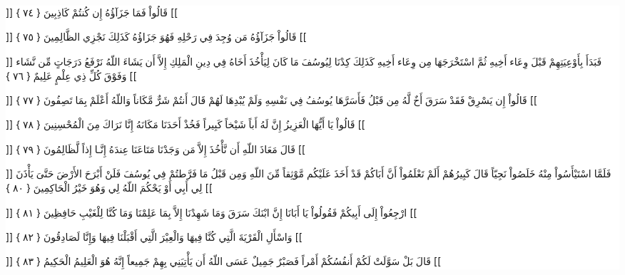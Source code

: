
]] 
قَالُواْ فَمَا جَزَآؤُهُ إِن كُنتُمْ كَاذِبِينَ { ٧٤ }
[[


]] 
قَالُواْ جَزَآؤُهُ مَن وُجِدَ فِي رَحْلِهِ فَهُوَ جَزَاؤُهُ كَذَلِكَ نَجْزِي الظَّالِمِينَ { ٧٥ }
[[


]] 
فَبَدَأَ بِأَوْعِيَتِهِمْ قَبْلَ وِعَاء أَخِيهِ ثُمَّ اسْتَخْرَجَهَا مِن وِعَاء أَخِيهِ كَذَلِكَ كِدْنَا لِيُوسُفَ مَا كَانَ لِيَأْخُذَ أَخَاهُ فِي دِينِ الْمَلِكِ إِلاَّ أَن يَشَاءَ اللّهُ نَرْفَعُ دَرَجَاتٍ مِّن نَّشَاء وَفَوْقَ كُلِّ ذِي عِلْمٍ عَلِيمٌ { ٧٦ }
[[


]] 
قَالُواْ إِن يَسْرِقْ فَقَدْ سَرَقَ أَخٌ لَّهُ مِن قَبْلُ فَأَسَرَّهَا يُوسُفُ فِي نَفْسِهِ وَلَمْ يُبْدِهَا لَهُمْ قَالَ أَنتُمْ شَرٌّ مَّكَاناً وَاللّهُ أَعْلَمْ بِمَا تَصِفُونَ { ٧٧ }
[[


]] 
قَالُواْ يَا أَيُّهَا الْعَزِيزُ إِنَّ لَهُ أَباً شَيْخاً كَبِيراً فَخُذْ أَحَدَنَا مَكَانَهُ إِنَّا نَرَاكَ مِنَ الْمُحْسِنِينَ { ٧۸ }
[[


]] 
قَالَ مَعَاذَ اللّهِ أَن نَّأْخُذَ إِلاَّ مَن وَجَدْنَا مَتَاعَنَا عِندَهُ إِنَّـا إِذاً لَّظَالِمُونَ { ٧۹ }
[[


]] 
فَلَمَّا اسْتَيْأَسُواْ مِنْهُ خَلَصُواْ نَجِيّاً قَالَ كَبِيرُهُمْ أَلَمْ تَعْلَمُواْ أَنَّ أَبَاكُمْ قَدْ أَخَذَ عَلَيْكُم مَّوْثِقاً مِّنَ اللّهِ وَمِن قَبْلُ مَا فَرَّطتُمْ فِي يُوسُفَ فَلَنْ أَبْرَحَ الأَرْضَ حَتَّىَ يَأْذَنَ لِي أَبِي أَوْ يَحْكُمَ اللّهُ لِي وَهُوَ خَيْرُ الْحَاكِمِينَ { ۸۰ }
[[


]] 
ارْجِعُواْ إِلَى أَبِيكُمْ فَقُولُواْ يَا أَبَانَا إِنَّ ابْنَكَ سَرَقَ وَمَا شَهِدْنَا إِلاَّ بِمَا عَلِمْنَا وَمَا كُنَّا لِلْغَيْبِ حَافِظِينَ { ۸۱ }
[[


]] 
وَاسْأَلِ الْقَرْيَةَ الَّتِي كُنَّا فِيهَا وَالْعِيْرَ الَّتِي أَقْبَلْنَا فِيهَا وَإِنَّا لَصَادِقُونَ { ۸۲ }
[[


]] 
قَالَ بَلْ سَوَّلَتْ لَكُمْ أَنفُسُكُمْ أَمْراً فَصَبْرٌ جَمِيلٌ عَسَى اللّهُ أَن يَأْتِيَنِي بِهِمْ جَمِيعاً إِنَّهُ هُوَ الْعَلِيمُ الْحَكِيمُ { ۸۳ }
[[
